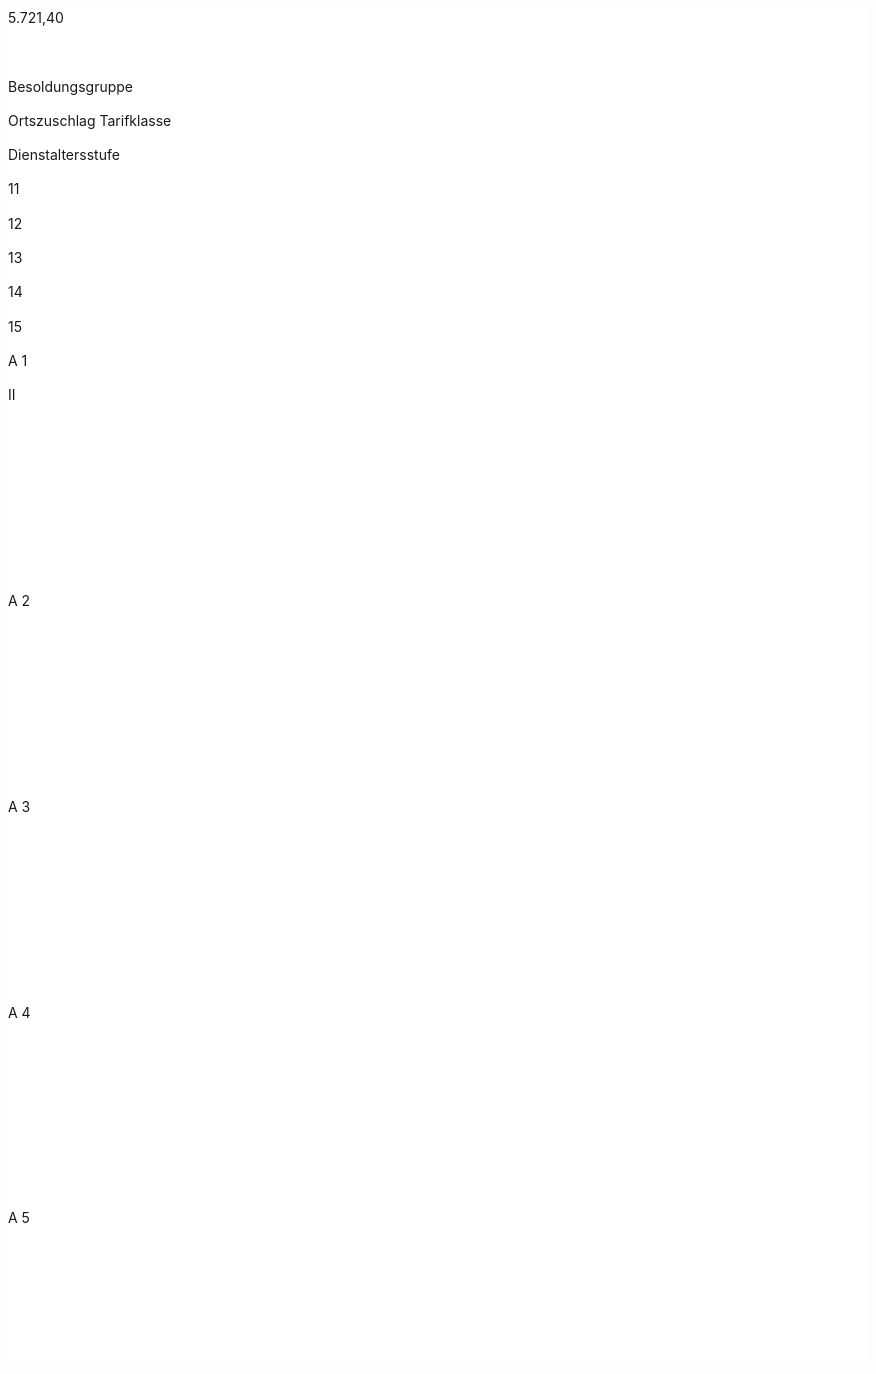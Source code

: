 5.721,40

 

Besoldungsgruppe

Ortszuschlag Tarifklasse

Dienstaltersstufe

11

12

13

14

15

A 1

II

 

 

 

 

 

A 2

 

 

 

 

 

A 3

 

 

 

 

 

A 4

 

 

 

 

 

A 5

 

 

 

 
